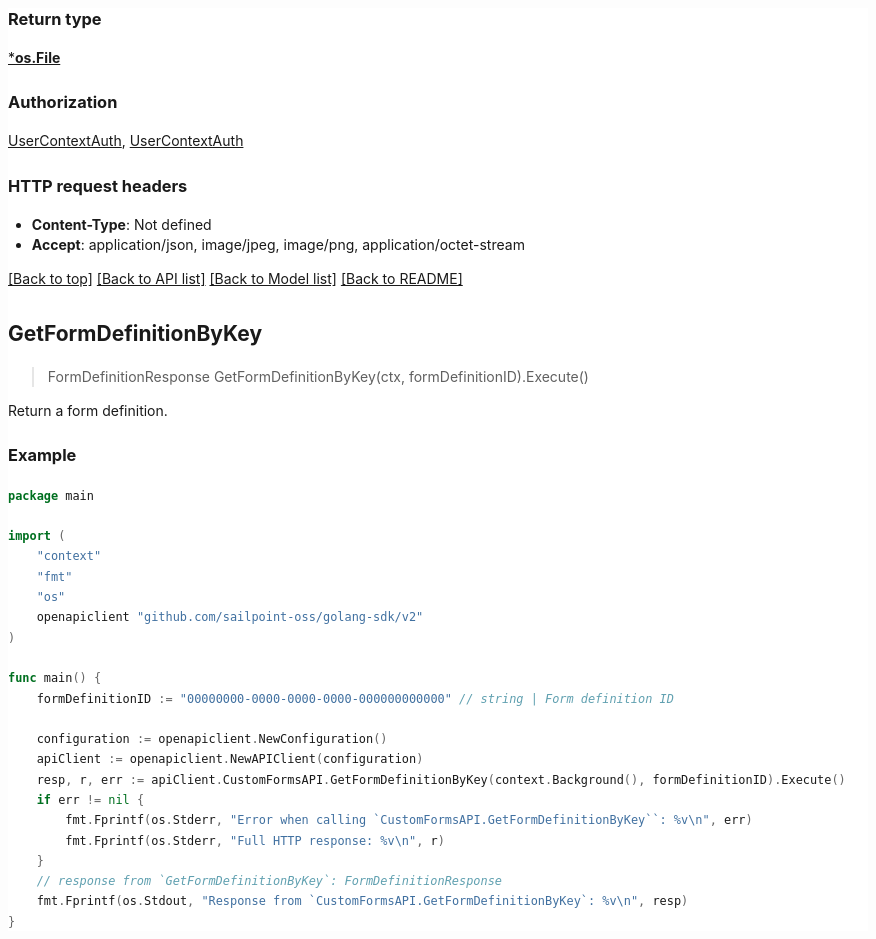 
### Return type

[***os.File**](*os.File.md)

### Authorization

[UserContextAuth](../README.md#UserContextAuth), [UserContextAuth](../README.md#UserContextAuth)

### HTTP request headers

- **Content-Type**: Not defined
- **Accept**: application/json, image/jpeg, image/png, application/octet-stream

[[Back to top]](#) [[Back to API list]](../README.md#documentation-for-api-endpoints)
[[Back to Model list]](../README.md#documentation-for-models)
[[Back to README]](../README.md)


## GetFormDefinitionByKey

> FormDefinitionResponse GetFormDefinitionByKey(ctx, formDefinitionID).Execute()

Return a form definition.



### Example

```go
package main

import (
    "context"
    "fmt"
    "os"
    openapiclient "github.com/sailpoint-oss/golang-sdk/v2"
)

func main() {
    formDefinitionID := "00000000-0000-0000-0000-000000000000" // string | Form definition ID

    configuration := openapiclient.NewConfiguration()
    apiClient := openapiclient.NewAPIClient(configuration)
    resp, r, err := apiClient.CustomFormsAPI.GetFormDefinitionByKey(context.Background(), formDefinitionID).Execute()
    if err != nil {
        fmt.Fprintf(os.Stderr, "Error when calling `CustomFormsAPI.GetFormDefinitionByKey``: %v\n", err)
        fmt.Fprintf(os.Stderr, "Full HTTP response: %v\n", r)
    }
    // response from `GetFormDefinitionByKey`: FormDefinitionResponse
    fmt.Fprintf(os.Stdout, "Response from `CustomFormsAPI.GetFormDefinitionByKey`: %v\n", resp)
}
```
